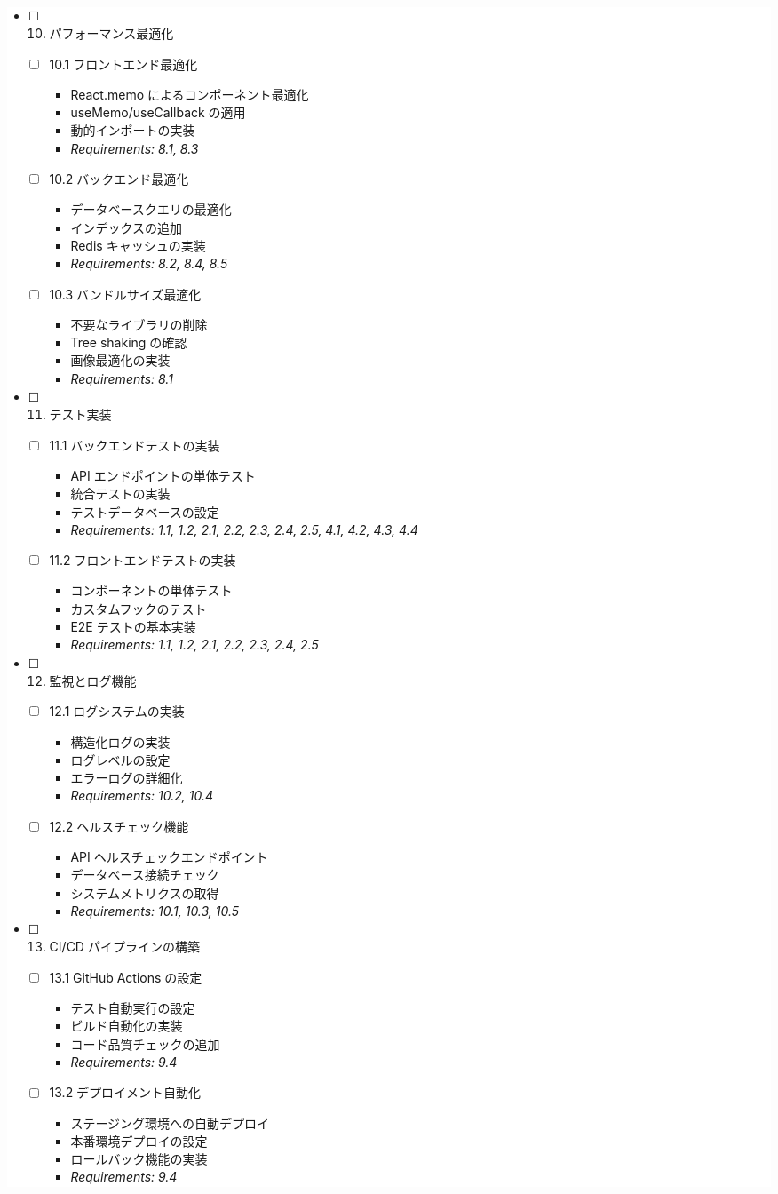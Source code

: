 - [ ] 10. パフォーマンス最適化
  - [ ] 10.1 フロントエンド最適化
    - React.memo によるコンポーネント最適化
    - useMemo/useCallback の適用
    - 動的インポートの実装
    - _Requirements: 8.1, 8.3_

  - [ ] 10.2 バックエンド最適化
    - データベースクエリの最適化
    - インデックスの追加
    - Redis キャッシュの実装
    - _Requirements: 8.2, 8.4, 8.5_

  - [ ] 10.3 バンドルサイズ最適化
    - 不要なライブラリの削除
    - Tree shaking の確認
    - 画像最適化の実装
    - _Requirements: 8.1_

- [ ] 11. テスト実装
  - [ ] 11.1 バックエンドテストの実装
    - API エンドポイントの単体テスト
    - 統合テストの実装
    - テストデータベースの設定
    - _Requirements: 1.1, 1.2, 2.1, 2.2, 2.3, 2.4, 2.5, 4.1, 4.2, 4.3, 4.4_

  - [ ] 11.2 フロントエンドテストの実装
    - コンポーネントの単体テスト
    - カスタムフックのテスト
    - E2E テストの基本実装
    - _Requirements: 1.1, 1.2, 2.1, 2.2, 2.3, 2.4, 2.5_

- [ ] 12. 監視とログ機能
  - [ ] 12.1 ログシステムの実装
    - 構造化ログの実装
    - ログレベルの設定
    - エラーログの詳細化
    - _Requirements: 10.2, 10.4_

  - [ ] 12.2 ヘルスチェック機能
    - API ヘルスチェックエンドポイント
    - データベース接続チェック
    - システムメトリクスの取得
    - _Requirements: 10.1, 10.3, 10.5_

- [ ] 13. CI/CD パイプラインの構築
  - [ ] 13.1 GitHub Actions の設定
    - テスト自動実行の設定
    - ビルド自動化の実装
    - コード品質チェックの追加
    - _Requirements: 9.4_

  - [ ] 13.2 デプロイメント自動化
    - ステージング環境への自動デプロイ
    - 本番環境デプロイの設定
    - ロールバック機能の実装
    - _Requirements: 9.4_
